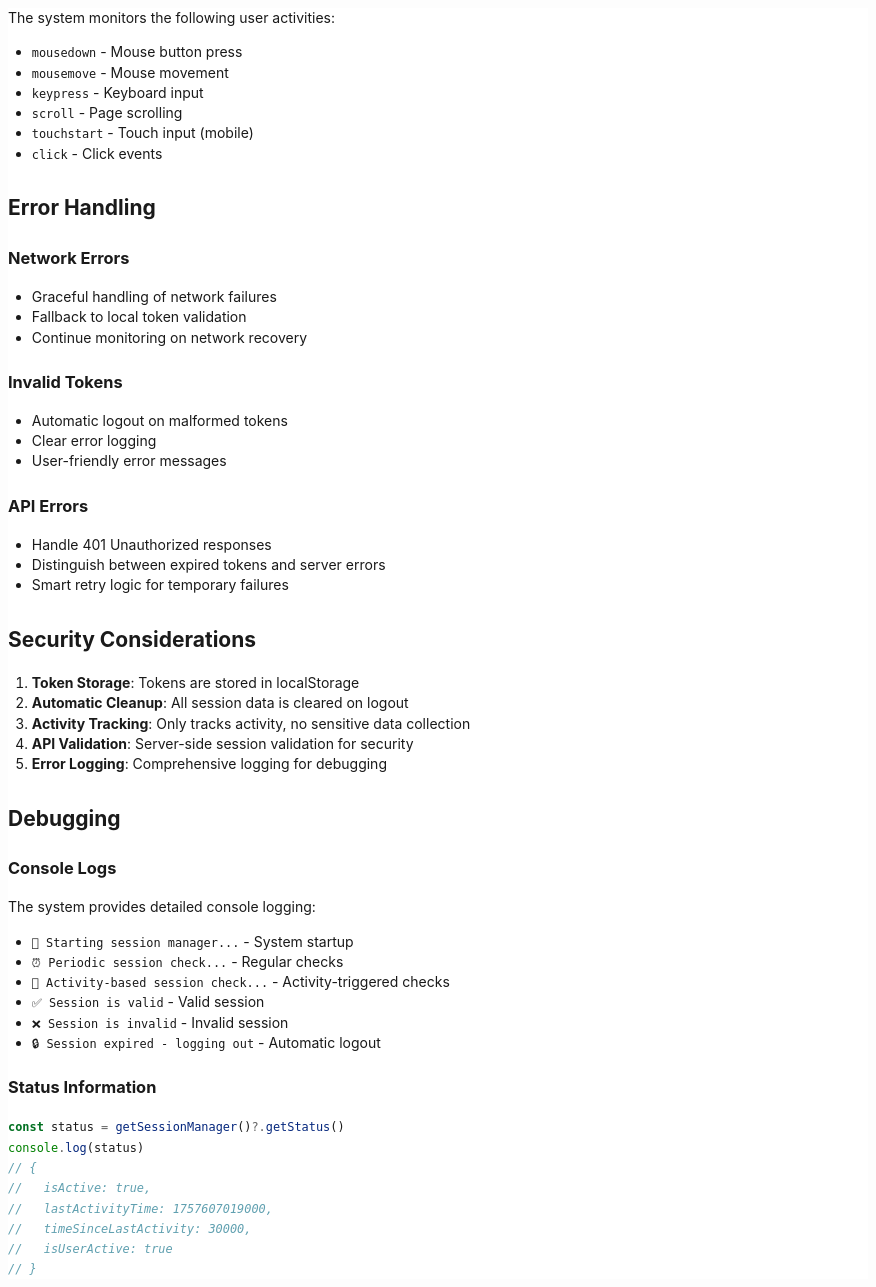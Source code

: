 The system monitors the following user activities:

- `mousedown` - Mouse button press
- `mousemove` - Mouse movement
- `keypress` - Keyboard input
- `scroll` - Page scrolling
- `touchstart` - Touch input (mobile)
- `click` - Click events

## Error Handling

### Network Errors
- Graceful handling of network failures
- Fallback to local token validation
- Continue monitoring on network recovery

### Invalid Tokens
- Automatic logout on malformed tokens
- Clear error logging
- User-friendly error messages

### API Errors
- Handle 401 Unauthorized responses
- Distinguish between expired tokens and server errors
- Smart retry logic for temporary failures

## Security Considerations

1. **Token Storage**: Tokens are stored in localStorage
2. **Automatic Cleanup**: All session data is cleared on logout
3. **Activity Tracking**: Only tracks activity, no sensitive data collection
4. **API Validation**: Server-side session validation for security
5. **Error Logging**: Comprehensive logging for debugging

## Debugging

### Console Logs

The system provides detailed console logging:

- `🚀 Starting session manager...` - System startup
- `⏰ Periodic session check...` - Regular checks
- `🔄 Activity-based session check...` - Activity-triggered checks
- `✅ Session is valid` - Valid session
- `❌ Session is invalid` - Invalid session
- `🔒 Session expired - logging out` - Automatic logout

### Status Information

```typescript
const status = getSessionManager()?.getStatus()
console.log(status)
// {
//   isActive: true,
//   lastActivityTime: 1757607019000,
//   timeSinceLastActivity: 30000,
//   isUserActive: true
// }
```
